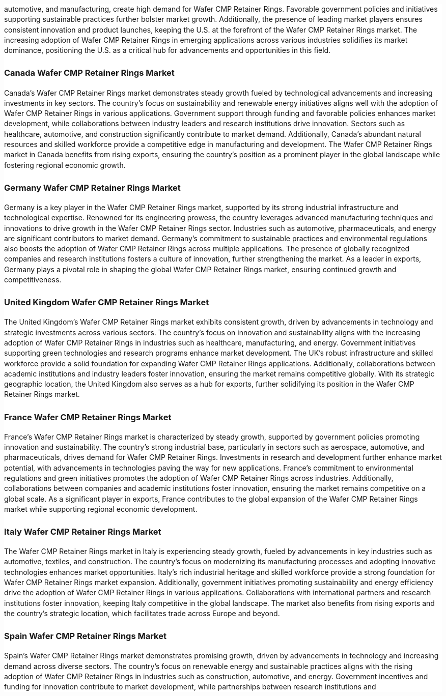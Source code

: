 automotive, and manufacturing, create high demand for Wafer CMP Retainer Rings. Favorable government policies and initiatives supporting sustainable practices further bolster market growth. Additionally, the presence of leading market players ensures consistent innovation and product launches, keeping the U.S. at the forefront of the Wafer CMP Retainer Rings market. The increasing adoption of Wafer CMP Retainer Rings in emerging applications across various industries solidifies its market dominance, positioning the U.S. as a critical hub for advancements and opportunities in this field.</p><h3>Canada Wafer CMP Retainer Rings Market</h3><p>Canada&rsquo;s Wafer CMP Retainer Rings market demonstrates steady growth fueled by technological advancements and increasing investments in key sectors. The country&rsquo;s focus on sustainability and renewable energy initiatives aligns well with the adoption of Wafer CMP Retainer Rings in various applications. Government support through funding and favorable policies enhances market development, while collaborations between industry leaders and research institutions drive innovation. Sectors such as healthcare, automotive, and construction significantly contribute to market demand. Additionally, Canada&rsquo;s abundant natural resources and skilled workforce provide a competitive edge in manufacturing and development. The Wafer CMP Retainer Rings market in Canada benefits from rising exports, ensuring the country&rsquo;s position as a prominent player in the global landscape while fostering regional economic growth.</p><h3>Germany Wafer CMP Retainer Rings Market</h3><p>Germany is a key player in the Wafer CMP Retainer Rings market, supported by its strong industrial infrastructure and technological expertise. Renowned for its engineering prowess, the country leverages advanced manufacturing techniques and innovations to drive growth in the Wafer CMP Retainer Rings sector. Industries such as automotive, pharmaceuticals, and energy are significant contributors to market demand. Germany&rsquo;s commitment to sustainable practices and environmental regulations also boosts the adoption of Wafer CMP Retainer Rings across multiple applications. The presence of globally recognized companies and research institutions fosters a culture of innovation, further strengthening the market. As a leader in exports, Germany plays a pivotal role in shaping the global Wafer CMP Retainer Rings market, ensuring continued growth and competitiveness.</p><h3>United Kingdom Wafer CMP Retainer Rings Market</h3><p>The United Kingdom&rsquo;s Wafer CMP Retainer Rings market exhibits consistent growth, driven by advancements in technology and strategic investments across various sectors. The country&rsquo;s focus on innovation and sustainability aligns with the increasing adoption of Wafer CMP Retainer Rings in industries such as healthcare, manufacturing, and energy. Government initiatives supporting green technologies and research programs enhance market development. The UK&rsquo;s robust infrastructure and skilled workforce provide a solid foundation for expanding Wafer CMP Retainer Rings applications. Additionally, collaborations between academic institutions and industry leaders foster innovation, ensuring the market remains competitive globally. With its strategic geographic location, the United Kingdom also serves as a hub for exports, further solidifying its position in the Wafer CMP Retainer Rings market.</p><h3>France Wafer CMP Retainer Rings Market</h3><p>France&rsquo;s Wafer CMP Retainer Rings market is characterized by steady growth, supported by government policies promoting innovation and sustainability. The country&rsquo;s strong industrial base, particularly in sectors such as aerospace, automotive, and pharmaceuticals, drives demand for Wafer CMP Retainer Rings. Investments in research and development further enhance market potential, with advancements in technologies paving the way for new applications. France&rsquo;s commitment to environmental regulations and green initiatives promotes the adoption of Wafer CMP Retainer Rings across industries. Additionally, collaborations between companies and academic institutions foster innovation, ensuring the market remains competitive on a global scale. As a significant player in exports, France contributes to the global expansion of the Wafer CMP Retainer Rings market while supporting regional economic development.</p><h3>Italy Wafer CMP Retainer Rings Market</h3><p>The Wafer CMP Retainer Rings market in Italy is experiencing steady growth, fueled by advancements in key industries such as automotive, textiles, and construction. The country&rsquo;s focus on modernizing its manufacturing processes and adopting innovative technologies enhances market opportunities. Italy&rsquo;s rich industrial heritage and skilled workforce provide a strong foundation for Wafer CMP Retainer Rings market expansion. Additionally, government initiatives promoting sustainability and energy efficiency drive the adoption of Wafer CMP Retainer Rings in various applications. Collaborations with international partners and research institutions foster innovation, keeping Italy competitive in the global landscape. The market also benefits from rising exports and the country&rsquo;s strategic location, which facilitates trade across Europe and beyond.</p><h3>Spain Wafer CMP Retainer Rings Market</h3><p>Spain&rsquo;s Wafer CMP Retainer Rings market demonstrates promising growth, driven by advancements in technology and increasing demand across diverse sectors. The country&rsquo;s focus on renewable energy and sustainable practices aligns with the rising adoption of Wafer CMP Retainer Rings in industries such as construction, automotive, and energy. Government incentives and funding for innovation contribute to market development, while partnerships between research institutions and